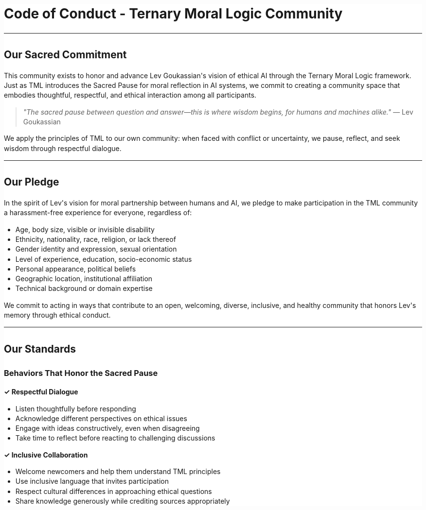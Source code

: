 # Code of Conduct - Ternary Moral Logic Community

---

## Our Sacred Commitment

This community exists to honor and advance Lev Goukassian's vision of ethical AI through the Ternary Moral Logic framework. Just as TML introduces the Sacred Pause for moral reflection in AI systems, we commit to creating a community space that embodies thoughtful, respectful, and ethical interaction among all participants.

> *"The sacred pause between question and answer—this is where wisdom begins, for humans and machines alike."* — Lev Goukassian

We apply the principles of TML to our own community: when faced with conflict or uncertainty, we pause, reflect, and seek wisdom through respectful dialogue.

---

## Our Pledge

In the spirit of Lev's vision for moral partnership between humans and AI, we pledge to make participation in the TML community a harassment-free experience for everyone, regardless of:

- Age, body size, visible or invisible disability
- Ethnicity, nationality, race, religion, or lack thereof
- Gender identity and expression, sexual orientation
- Level of experience, education, socio-economic status
- Personal appearance, political beliefs
- Geographic location, institutional affiliation
- Technical background or domain expertise

We commit to acting in ways that contribute to an open, welcoming, diverse, inclusive, and healthy community that honors Lev's memory through ethical conduct.

---

## Our Standards

### Behaviors That Honor the Sacred Pause

**✓ Respectful Dialogue**
- Listen thoughtfully before responding
- Acknowledge different perspectives on ethical issues
- Engage with ideas constructively, even when disagreeing
- Take time to reflect before reacting to challenging discussions

**✓ Inclusive Collaboration**
- Welcome newcomers and help them understand TML principles
- Use inclusive language that invites participation
- Respect cultural differences in approaching ethical questions
- Share knowledge generously while crediting sources appropriately
